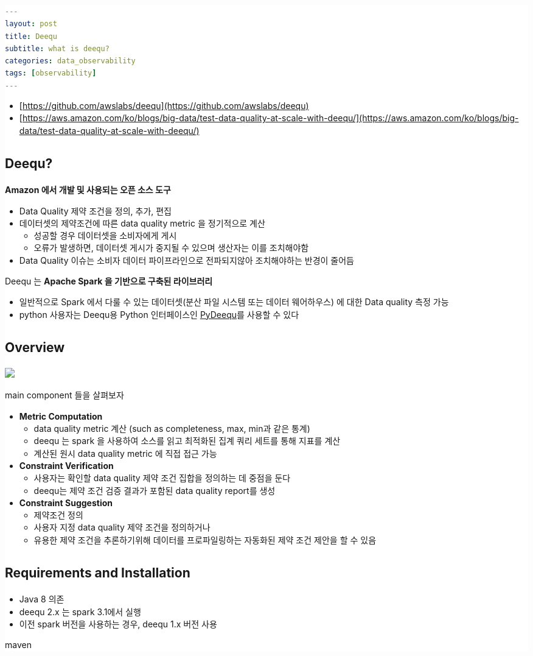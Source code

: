 ```yaml
---
layout: post
title: Deequ
subtitle: what is deequ?
categories: data_observability
tags: [observability]
---
```

- [https://github.com/awslabs/deequ](https://github.com/awslabs/deequ)
- [https://aws.amazon.com/ko/blogs/big-data/test-data-quality-at-scale-with-deequ/](https://aws.amazon.com/ko/blogs/big-data/test-data-quality-at-scale-with-deequ/)

## Deequ?

**Amazon 에서 개발 및 사용되는 오픈 소스 도구**
- Data Quality 제약 조건을 정의, 추가, 편집
- 데이터셋의 제약조건에 따른 data quality metric 을 정기적으로 계산
    - 성공할 경우 데이터셋을 소비자에게 게시
    - 오류가 발생하면, 데이터셋 게시가 중지될 수 있으며 생산자는 이를 조치해야함
- Data Quality 이슈는 소비자 데이터 파이프라인으로 전파되지않아 조치해야하는 반경이 줄어듬

Deequ 는 **Apache Spark 을 기반으로 구축된 라이브러리**
- 일반적으로 Spark 에서 다룰 수 있는 데이터셋(분산 파일 시스템 또는 데이터 웨어하우스) 에 대한 Data quality 측정 가능
- python 사용자는 Deequ용 Python 인터페이스인 [PyDeequ](https://github.com/awslabs/python-deequ)를 사용할 수 있다

## Overview

![](https://velog.velcdn.com/images/srk/post/cec81a62-5c06-4b4d-ac7c-b4f2bbf7865e/image.png)

main component 들을 살펴보자
- **Metric Computation**
    - data quality metric 계산 (such as completeness, max, min과 같은 통계)
    - deequ 는 spark 을 사용하여 소스를 읽고 최적화된 집계 쿼리 세트를 통해 지표를 계산
    - 계산된 원시 data quality metric 에 직접 접근 가능
- **Constraint Verification**
    - 사용자는 확인할 data quality 제약 조건 집합을 정의하는 데 중점을 둔다
    - deequ는 제약 조건 검증 결과가 포함된 data quality report를 생성
- **Constraint Suggestion**
    - 제약조건 정의
    - 사용자 지정 data quality 제약 조건을 정의하거나
    - 유용한 제약 조건을 추론하기위해 데이터를 프로파일링하는 자동화된 제약 조건 제안을 할 수 있음
    
## Requirements and Installation

- Java 8 의존
- deequ 2.x 는 spark 3.1에서 실행
- 이전 spark 버전을 사용하는 경우, deequ 1.x 버전 사용

maven
